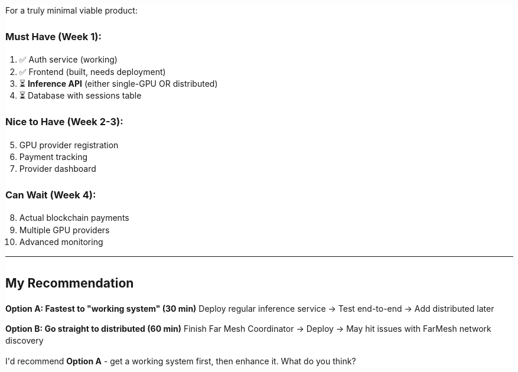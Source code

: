 For a truly minimal viable product:

### Must Have (Week 1):
1. ✅ Auth service (working)
2. ✅ Frontend (built, needs deployment)
3. ⏳ **Inference API** (either single-GPU OR distributed)
4. ⏳ Database with sessions table

### Nice to Have (Week 2-3):
5. GPU provider registration
6. Payment tracking
7. Provider dashboard

### Can Wait (Week 4):
8. Actual blockchain payments
9. Multiple GPU providers
10. Advanced monitoring

---

## My Recommendation

**Option A: Fastest to "working system" (30 min)**
Deploy regular inference service → Test end-to-end → Add distributed later

**Option B: Go straight to distributed (60 min)**
Finish Far Mesh Coordinator → Deploy → May hit issues with FarMesh network discovery

I'd recommend **Option A** - get a working system first, then enhance it. What do you think?

